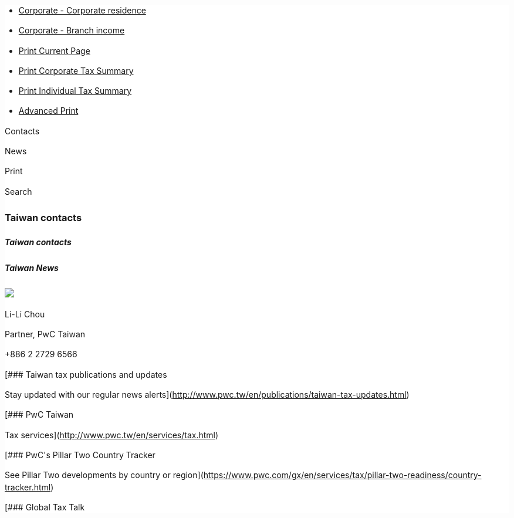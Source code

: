 
* [Corporate - Corporate residence](taiwan/corporate/corporate-residence.html)
* [Corporate - Branch income](taiwan/corporate/branch-income.html)





* [Print Current Page](taiwan%3FtopicTypeId=399bcbae-2967-429b-b371-99be91a47b34.html#)
* [Print Corporate Tax Summary](taiwan%3FtopicTypeId=399bcbae-2967-429b-b371-99be91a47b34.html#)
* [Print Individual Tax Summary](taiwan%3FtopicTypeId=399bcbae-2967-429b-b371-99be91a47b34.html#)
* [Advanced Print](taiwan%3FtopicTypeId=399bcbae-2967-429b-b371-99be91a47b34.html#)

 Contacts


 News


 Print


 Search





### Taiwan contacts

##### Taiwan contacts



##### Taiwan News



![](-/media/world-wide-tax-summaries/attachments/taiwan---li_li_chou.ashx%3Frev=dc17ec3bff434dfc935516656d63b8ef&revision=dc17ec3b-ff43-4dfc-9355-16656d63b8ef&hash=9B7BD86B5F2870A4E2198EC3232F7F65C81DF4EE)

Li-Li Chou

Partner, PwC Taiwan

+886 2 2729 6566







[### Taiwan tax publications and updates

Stay updated with our regular news alerts](http://www.pwc.tw/en/publications/taiwan-tax-updates.html)

[### PwC Taiwan

Tax services](http://www.pwc.tw/en/services/tax.html)

[### PwC's Pillar Two Country Tracker

See Pillar Two developments by country or region](https://www.pwc.com/gx/en/services/tax/pillar-two-readiness/country-tracker.html)

[### Global Tax Talk

